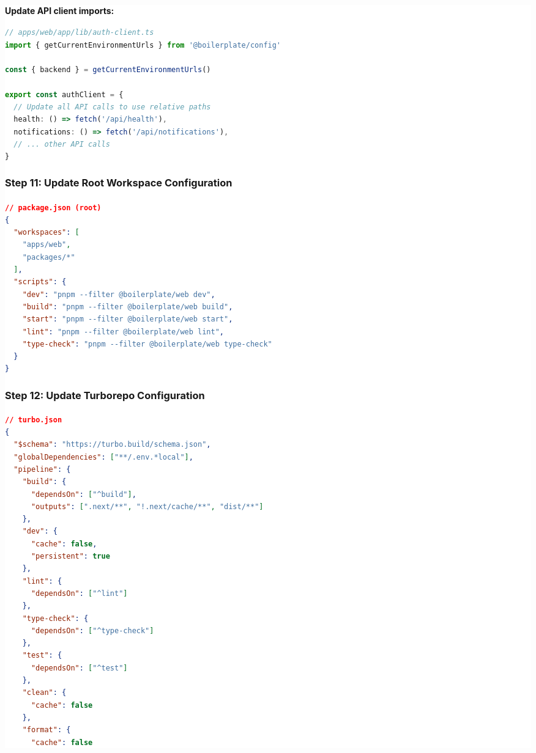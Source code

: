 **Update API client imports:**

```typescript
// apps/web/app/lib/auth-client.ts
import { getCurrentEnvironmentUrls } from '@boilerplate/config'

const { backend } = getCurrentEnvironmentUrls()

export const authClient = {
  // Update all API calls to use relative paths
  health: () => fetch('/api/health'),
  notifications: () => fetch('/api/notifications'),
  // ... other API calls
}
```

### **Step 11: Update Root Workspace Configuration**

```json
// package.json (root)
{
  "workspaces": [
    "apps/web",
    "packages/*"
  ],
  "scripts": {
    "dev": "pnpm --filter @boilerplate/web dev",
    "build": "pnpm --filter @boilerplate/web build",
    "start": "pnpm --filter @boilerplate/web start",
    "lint": "pnpm --filter @boilerplate/web lint",
    "type-check": "pnpm --filter @boilerplate/web type-check"
  }
}
```

### **Step 12: Update Turborepo Configuration**

```json
// turbo.json
{
  "$schema": "https://turbo.build/schema.json",
  "globalDependencies": ["**/.env.*local"],
  "pipeline": {
    "build": {
      "dependsOn": ["^build"],
      "outputs": [".next/**", "!.next/cache/**", "dist/**"]
    },
    "dev": {
      "cache": false,
      "persistent": true
    },
    "lint": {
      "dependsOn": ["^lint"]
    },
    "type-check": {
      "dependsOn": ["^type-check"]
    },
    "test": {
      "dependsOn": ["^test"]
    },
    "clean": {
      "cache": false
    },
    "format": {
      "cache": false
```